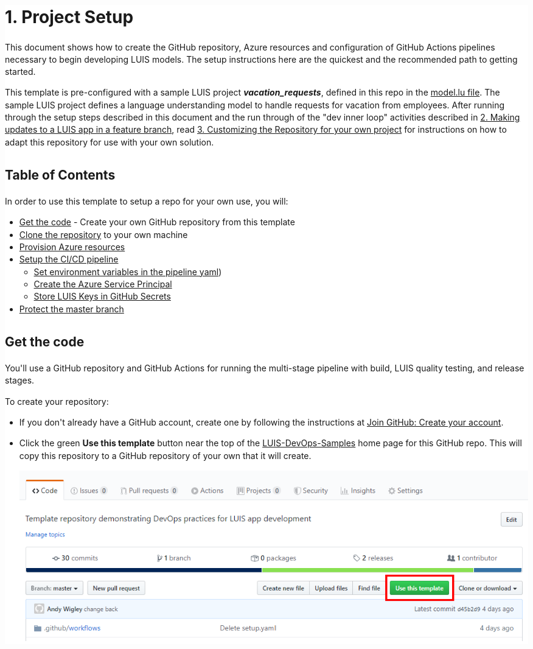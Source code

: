 # 1. Project Setup

This document shows how to create the GitHub repository, Azure resources and configuration of GitHub Actions pipelines necessary to begin developing LUIS models. The setup instructions here are the quickest and the recommended path to getting started.

This template is pre-configured with a sample LUIS project ***vacation_requests***, defined in this repo in the [model.lu file](../luis-app/model.lu). The sample LUIS project defines a language understanding model to handle requests for vacation from employees. After running through the setup steps described in this document and the run through of the "dev inner loop" activities described in [2. Making updates to a LUIS app in a feature branch](2-feature-branches-and-running-pipelines.md), read [3. Customizing the Repository for your own project](3-customizing-own-project.md) for instructions on how to adapt this repository for use with your own solution.

## Table of Contents

In order to use this template to setup a repo for your own use, you will:

- [Get the code](#get-the-code) - Create your own GitHub repository from this template
- [Clone the repository](#clone-your-repository) to your own machine
- [Provision Azure resources](#provisioning-azure-resources)
- [Setup the CI/CD pipeline](#setup-the-ci/cd-pipeline)
  - [Set environment variables in the pipeline yaml](#set-environment-variables-for-resource-names-in-the-pipeline-yaml))
  - [Create the Azure Service Principal](#create-the-azure-service-principal)
  - [Store LUIS Keys in GitHub Secrets](#store-luis-keys-in-github-secrets)
- [Protect the master branch](#protecting-the-master-branch)

## Get the code

You'll use a GitHub repository and GitHub Actions for running the multi-stage pipeline with build, LUIS quality testing, and release stages.

To create your repository:

- If you don't already have a GitHub account, create one by following the instructions at [Join GitHub: Create your account](https://github.com/join).
- Click the green **Use this template** button near the top of the [LUIS-DevOps-Samples](https://github.com/Azure-Samples/LUIS-DevOps-Samples) home page for this GitHub repo. This will copy this repository to a GitHub repository of your own that it will create.

   ![Use this template](./images/template_button.png?raw=true "Cloning the template repo")
